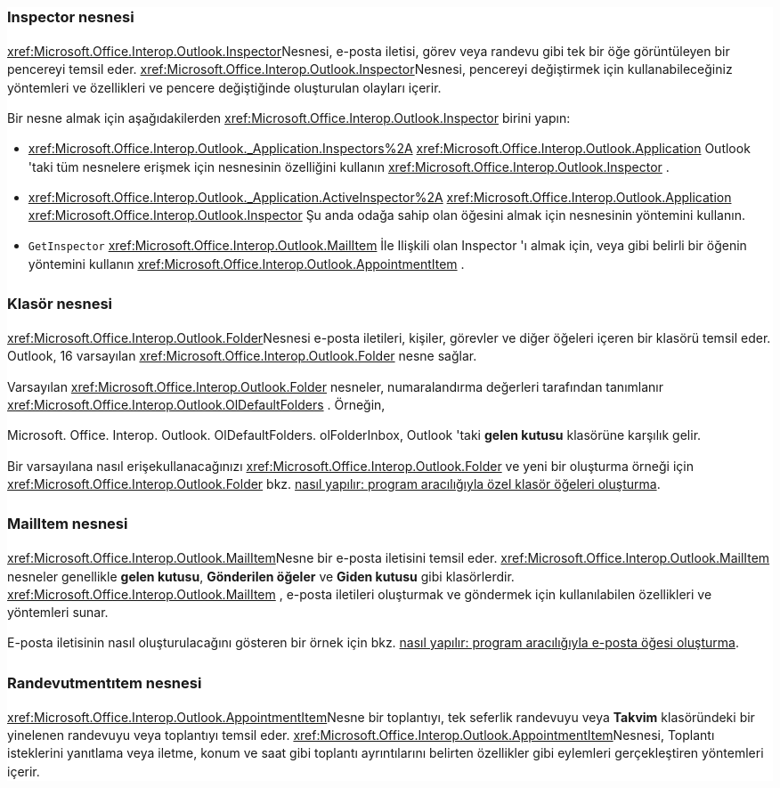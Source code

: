 ### <a name="inspector-object"></a>Inspector nesnesi
 <xref:Microsoft.Office.Interop.Outlook.Inspector>Nesnesi, e-posta iletisi, görev veya randevu gibi tek bir öğe görüntüleyen bir pencereyi temsil eder. <xref:Microsoft.Office.Interop.Outlook.Inspector>Nesnesi, pencereyi değiştirmek için kullanabileceğiniz yöntemleri ve özellikleri ve pencere değiştiğinde oluşturulan olayları içerir.

 Bir nesne almak için aşağıdakilerden <xref:Microsoft.Office.Interop.Outlook.Inspector> birini yapın:

- <xref:Microsoft.Office.Interop.Outlook._Application.Inspectors%2A> <xref:Microsoft.Office.Interop.Outlook.Application> Outlook 'taki tüm nesnelere erişmek için nesnesinin özelliğini kullanın <xref:Microsoft.Office.Interop.Outlook.Inspector> .

- <xref:Microsoft.Office.Interop.Outlook._Application.ActiveInspector%2A> <xref:Microsoft.Office.Interop.Outlook.Application> <xref:Microsoft.Office.Interop.Outlook.Inspector> Şu anda odağa sahip olan öğesini almak için nesnesinin yöntemini kullanın.

- `GetInspector` <xref:Microsoft.Office.Interop.Outlook.MailItem> İle Ilişkili olan Inspector 'ı almak için, veya gibi belirli bir öğenin yöntemini kullanın <xref:Microsoft.Office.Interop.Outlook.AppointmentItem> .

### <a name="folder-object"></a>Klasör nesnesi
 <xref:Microsoft.Office.Interop.Outlook.Folder>Nesnesi e-posta iletileri, kişiler, görevler ve diğer öğeleri içeren bir klasörü temsil eder. Outlook, 16 varsayılan <xref:Microsoft.Office.Interop.Outlook.Folder> nesne sağlar.

 Varsayılan <xref:Microsoft.Office.Interop.Outlook.Folder> nesneler, numaralandırma değerleri tarafından tanımlanır <xref:Microsoft.Office.Interop.Outlook.OlDefaultFolders> . Örneğin,

 Microsoft. Office. Interop. Outlook. OlDefaultFolders. olFolderInbox, Outlook 'taki **gelen kutusu** klasörüne karşılık gelir.

 Bir varsayılana nasıl erişekullanacağınızı <xref:Microsoft.Office.Interop.Outlook.Folder> ve yeni bir oluşturma örneği için <xref:Microsoft.Office.Interop.Outlook.Folder> bkz. [nasıl yapılır: program aracılığıyla özel klasör öğeleri oluşturma](../vsto/how-to-programmatically-create-custom-folder-items.md).

### <a name="mailitem-object"></a>MailItem nesnesi
 <xref:Microsoft.Office.Interop.Outlook.MailItem>Nesne bir e-posta iletisini temsil eder. <xref:Microsoft.Office.Interop.Outlook.MailItem> nesneler genellikle **gelen kutusu**, **Gönderilen öğeler** ve **Giden kutusu** gibi klasörlerdir. <xref:Microsoft.Office.Interop.Outlook.MailItem> , e-posta iletileri oluşturmak ve göndermek için kullanılabilen özellikleri ve yöntemleri sunar.

 E-posta iletisinin nasıl oluşturulacağını gösteren bir örnek için bkz. [nasıl yapılır: program aracılığıyla e-posta öğesi oluşturma](../vsto/how-to-programmatically-create-an-e-mail-item.md).

### <a name="appointmentitem-object"></a>Randevutmentıtem nesnesi
 <xref:Microsoft.Office.Interop.Outlook.AppointmentItem>Nesne bir toplantıyı, tek seferlik randevuyu veya **Takvim** klasöründeki bir yinelenen randevuyu veya toplantıyı temsil eder. <xref:Microsoft.Office.Interop.Outlook.AppointmentItem>Nesnesi, Toplantı isteklerini yanıtlama veya iletme, konum ve saat gibi toplantı ayrıntılarını belirten özellikler gibi eylemleri gerçekleştiren yöntemleri içerir.
